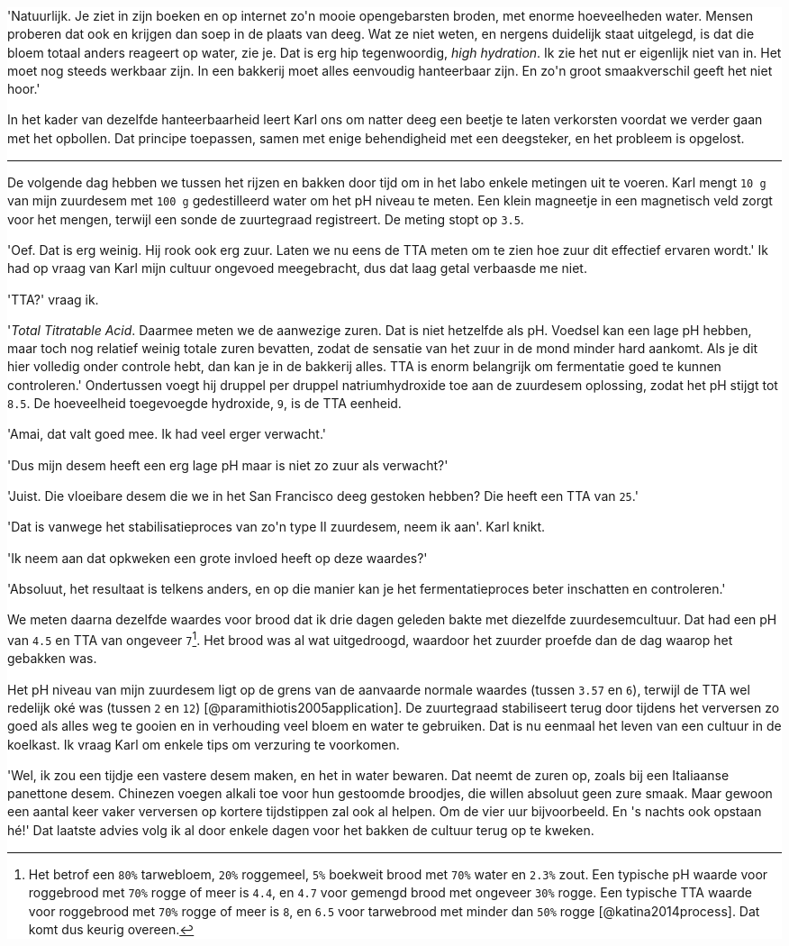 'Natuurlijk. Je ziet in zijn boeken en op internet zo'n mooie opengebarsten broden, met enorme hoeveelheden water. Mensen proberen dat ook en krijgen dan soep in de plaats van deeg. Wat ze niet weten, en nergens duidelijk staat uitgelegd, is dat die bloem totaal anders reageert op water, zie je. Dat is erg hip tegenwoordig, _high hydration_. Ik zie het nut er eigenlijk niet van in. Het moet nog steeds werkbaar zijn. In een bakkerij moet alles eenvoudig hanteerbaar zijn. En zo'n groot smaakverschil geeft het niet hoor.' 

In het kader van dezelfde hanteerbaarheid leert Karl ons om natter deeg een beetje te laten verkorsten voordat we verder gaan met het opbollen. Dat principe toepassen, samen met enige behendigheid met een deegsteker, en het probleem is opgelost. 

* * *

De volgende dag hebben we tussen het rijzen en bakken door tijd om in het labo enkele metingen uit te voeren. Karl mengt `10 g` van mijn zuurdesem met `100 g` gedestilleerd water om het pH niveau te meten. Een klein magneetje in een magnetisch veld zorgt voor het mengen, terwijl een sonde de zuurtegraad registreert. De meting stopt op `3.5`. 

'Oef. Dat is erg weinig. Hij rook ook erg zuur. Laten we nu eens de TTA meten om te zien hoe zuur dit effectief ervaren wordt.' Ik had op vraag van Karl mijn cultuur ongevoed meegebracht, dus dat laag getal verbaasde me niet. 

'TTA?' vraag ik. 

'_Total Titratable Acid_. Daarmee meten we de aanwezige zuren. Dat is niet hetzelfde als pH. Voedsel kan een lage pH hebben, maar toch nog relatief weinig totale zuren bevatten, zodat de sensatie van het zuur in de mond minder hard aankomt. Als je dit hier volledig onder controle hebt, dan kan je in de bakkerij alles. TTA is enorm belangrijk om fermentatie goed te kunnen controleren.' Ondertussen voegt hij druppel per druppel natriumhydroxide toe aan de zuurdesem oplossing, zodat het pH stijgt tot `8.5`. De hoeveelheid toegevoegde hydroxide, `9`, is de TTA eenheid. 

'Amai, dat valt goed mee. Ik had veel erger verwacht.' 

'Dus mijn desem heeft een erg lage pH maar is niet zo zuur als verwacht?' 

'Juist. Die vloeibare desem die we in het San Francisco deeg gestoken hebben? Die heeft een TTA van `25`.' 

'Dat is vanwege het stabilisatieproces van zo'n type II zuurdesem, neem ik aan'. Karl knikt. 

'Ik neem aan dat opkweken een grote invloed heeft op deze waardes?' 

'Absoluut, het resultaat is telkens anders, en op die manier kan je het fermentatieproces beter inschatten en controleren.'

We meten daarna dezelfde waardes voor brood dat ik drie dagen geleden bakte met diezelfde zuurdesemcultuur. Dat had een pH van `4.5` en TTA van ongeveer `7`[^ttarye]. Het brood was al wat uitgedroogd, waardoor het zuurder proefde dan de dag waarop het gebakken was. 

Het pH niveau van mijn zuurdesem ligt op de grens van de aanvaarde normale waardes (tussen `3.57` en `6`), terwijl de TTA wel redelijk oké was (tussen `2` en `12`) [@paramithiotis2005application]. De zuurtegraad stabiliseert terug door tijdens het verversen zo goed als alles weg te gooien en in verhouding veel bloem en water te gebruiken. Dat is nu eenmaal het leven van een cultuur in de koelkast. Ik vraag Karl om enkele tips om verzuring te voorkomen. 

'Wel, ik zou een tijdje een vastere desem maken, en het in water bewaren. Dat neemt de zuren op, zoals bij een Italiaanse panettone desem. Chinezen voegen alkali toe voor hun gestoomde broodjes, die willen absoluut geen zure smaak. Maar gewoon een aantal keer vaker verversen op kortere tijdstippen zal ook al helpen. Om de vier uur bijvoorbeeld. En 's nachts ook opstaan hé!' Dat laatste advies volg ik al door enkele dagen voor het bakken de cultuur terug op te kweken. 


[^tilb]: '_Tilburg Sourdough_' was een bakkerijconcept opgestart door twee uitgebluste ITers, dat ondertussen uitbreidde tot lunchroom '_Pig & Rye_'.
[^bag]: [https://www.instagram.com/bagerietbrod/](https://www.instagram.com/bagerietbrod/)
[^diestad]: Lees hier meer over in het artikel '_Why is Stockholm obsessed with sourdough_': [https://www.norwegian.com/magazine/features/2013/02/why-is-stockholm-obsessed-with-sourdough](https://www.norwegian.com/magazine/features/2013/02/why-is-stockholm-obsessed-with-sourdough)
[^vgl]: Ter vergelijking: anno 2019 kost een gemiddeld brood van `800 g` bij Vangrootloon slechts `2.40 EUR`. Op hetzelfde tijdstip als dit interview zal dit wellicht enkele eurocenten minder geweest zijn. 
[^figincome]: Dit is ruwweg gebaseerd op gegevens van het USDA, Economic Research Service, Food Expenditure Series, tabel 7. [http://www.ers.usda.gov/data-products/food-expenditures.aspx](http://www.ers.usda.gov/data-products/food-expenditures.aspx)
[^leavenjoh]: Een van de vele synoniemen van een zuurdesemcultuur, afgeleid van het Franse '_levain_'. 
[^plan]: Toen wij De Veldkeuken bezochten in 2016 waren er plannen om aan uitbreiding te doen, eventueel op een andere locatie. 
[^standthere]: In de plaats van _don't just stand there, do something!_ is onze leuze _don't just do something, stand there!_ 
[^sdnat]: [https://www.sourdo.com](https://www.sourdo.com)
[^types]: Lees hier meer over in een verslag over functionele en technologische aspecten van zuurdesem fermentatie [@yazar2012functional]. 
[^dop]: Een '_Denominazione di Origine Protetta_' certificaat, ofwel een bescherming van oorsprong, bepaalt dat producten lokaal gekweekt en verpakt worden. IGP, of '_Indicazione Geografica Protetta_', is een ander label dat minder strikt is. Bekende DOP producten zijn Balsamico (di Moderna), San Marzano tomaten, en uiteraard Parmezaanse kaas. 
[^ttarye]: Het betrof een `80%` tarwebloem, `20%` roggemeel, `5%` boekweit brood met `70%` water en `2.3%` zout. Een typische pH waarde voor roggebrood met `70%` rogge of meer is `4.4`, en `4.7` voor gemengd brood met ongeveer `30%` rogge. Een typische TTA waarde voor roggebrood met `70%` rogge of meer is `8`, en `6.5` voor tarwebrood met minder dan `50%` rogge [@katina2014process]. Dat komt dus keurig overeen.
[^griesmeel]: Tarwegriesmeel is niet hetzelfde als harde tarwegriesmeel. Griesmeel betekent dus niet automatisch dat het over de _durum_ soort gaat.  